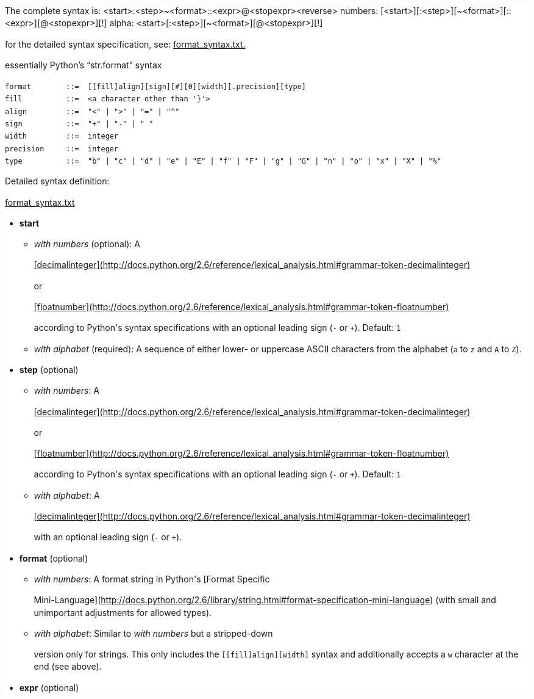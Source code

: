 The complete syntax is: &lt;start&gt;:&lt;step&gt;~&lt;format&gt;::&lt;expr&gt;@&lt;stopexpr&gt;&lt;reverse&gt;
numbers: [&lt;start&gt;][:&lt;step&gt;][~&lt;format&gt;][::&lt;expr&gt;][@&lt;stopexpr&gt;][!]
alpha:   &lt;start&gt;[:&lt;step&gt;][~&lt;format&gt;][@&lt;stopexpr&gt;][!]</code></pre>
<p>for the detailed syntax specification, see: <a href="https://github.com/jbrooksuk/InsertNums/blob/master/format_syntax.txt">format_syntax.txt.</a></p>
<p>essentially Python’s “str.format” syntax</p>
<pre><code>format        ::=  [[fill]align][sign][#][0][width][.precision][type]
fill          ::=  &lt;a character other than &#39;}&#39;&gt;
align         ::=  &quot;&lt;&quot; | &quot;&gt;&quot; | &quot;=&quot; | &quot;^&quot;
sign          ::=  &quot;+&quot; | &quot;-&quot; | &quot; &quot;
width         ::=  integer
precision     ::=  integer
type          ::=  &quot;b&quot; | &quot;c&quot; | &quot;d&quot; | &quot;e&quot; | &quot;E&quot; | &quot;f&quot; | &quot;F&quot; | &quot;g&quot; | &quot;G&quot; | &quot;n&quot; | &quot;o&quot; | &quot;x&quot; | &quot;X&quot; | &quot;%&quot;</code></pre>
<p>Detailed syntax definition:</p>
<p><a href="https://github.com/jbrooksuk/InsertNums/blob/master/format_syntax.txt">format_syntax.txt</a></p>
<ul>
<li><p><strong>start</strong></p>
<ul>
<li><p><em>with numbers</em> (optional): A</p>
<p><a href="http://docs.python.org/2.6/reference/lexical_analysis.html#grammar-token-decimalinteger">[decimalinteger](http://docs.python.org/2.6/reference/lexical_analysis.html#grammar-token-decimalinteger)</a></p>
<p>or</p>
<p><a href="http://docs.python.org/2.6/reference/lexical_analysis.html#grammar-token-floatnumber">[floatnumber](http://docs.python.org/2.6/reference/lexical_analysis.html#grammar-token-floatnumber)</a></p>
<p>according to Python's syntax specifications with an optional leading sign (<code>-</code> or <code>+</code>). Default: <code>1</code></p></li>
<li><p><em>with alphabet</em> (required): A sequence of either lower- or uppercase ASCII characters from the alphabet (<code>a</code> to <code>z</code> and <code>A</code> to <code>Z</code>).</p></li>
</ul></li>
<li><p><strong>step</strong> (optional)</p>
<ul>
<li><p><em>with numbers</em>: A</p>
<p><a href="http://docs.python.org/2.6/reference/lexical_analysis.html#grammar-token-decimalinteger">[decimalinteger](http://docs.python.org/2.6/reference/lexical_analysis.html#grammar-token-decimalinteger)</a></p>
<p>or</p>
<p><a href="http://docs.python.org/2.6/reference/lexical_analysis.html#grammar-token-floatnumber">[floatnumber](http://docs.python.org/2.6/reference/lexical_analysis.html#grammar-token-floatnumber)</a></p>
<p>according to Python's syntax specifications with an optional leading sign (<code>-</code> or <code>+</code>). Default: <code>1</code></p></li>
<li><p><em>with alphabet</em>: A</p>
<p><a href="http://docs.python.org/2.6/reference/lexical_analysis.html#grammar-token-decimalinteger">[decimalinteger](http://docs.python.org/2.6/reference/lexical_analysis.html#grammar-token-decimalinteger)</a></p>
<p>with an optional leading sign (<code>-</code> or <code>+</code>).</p></li>
</ul></li>
<li><p><strong>format</strong> (optional)</p>
<ul>
<li><p><em>with numbers</em>: A format string in Python's [Format Specific</p>
<p>Mini-Language](<a href="http://docs.python.org/2.6/library/string.html#format-specification-mini-language">http://docs.python.org/2.6/library/string.html#format-specification-mini-language</a>) (with small and unimportant adjustments for allowed types).</p></li>
<li><p><em>with alphabet</em>: Similar to <em>with numbers</em> but a stripped-down</p>
<p>version only for strings. This only includes the <code>[[fill]align][width]</code> syntax and additionally accepts a <code>w</code> character at the end (see above).</p></li>
</ul></li>
<li><p><strong>expr</strong> (optional)</p>